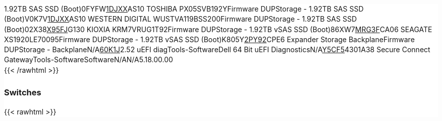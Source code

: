 1.92TB SAS SSD (Boot)</td><td>0FYFW</td><td><a href='https://www.dell.com/support/home/en-us/drivers/driversdetails?driverid=1DJXX'>1DJXX</a></td><td>AS10</td></tr> <tr><td>TOSHIBA PX05SVB192Y</td><td>Firmware DUP</td><td>Storage - 1.92TB SAS SSD (Boot)</td><td>V0K7V</td><td><a href='https://www.dell.com/support/home/en-us/drivers/driversdetails?driverid=1DJXX'>1DJXX</a></td><td>AS10</td></tr> <tr><td>WESTERN DIGITAL WUSTVA119BSS200</td><td>Firmware DUP</td><td>Storage - 1.92TB SAS SSD (Boot)</td><td>02X38</td><td><a href='https://www.dell.com/support/home/en-us/drivers/driversdetails?driverid=X95FJ'>X95FJ</a></td><td>G130</td></tr> <tr><td>KIOXIA KRM7VRUG1T92</td><td>Firmware DUP</td><td>Storage - 1.92TB vSAS SSD (Boot)</td><td>86XW7</td><td><a href='https://www.dell.com/support/home/en-us/drivers/driversdetails?driverid=MRG3F'>MRG3F</a></td><td>CA06</td></tr> <tr><td>SEAGATE XS1920LE70095</td><td>Firmware DUP</td><td>Storage - 1.92TB vSAS SSD (Boot)</td><td>K805Y</td><td><a href='https://www.dell.com/support/home/en-us/drivers/driversdetails?driverid=2PY92'>2PY92</a></td><td>CPE6</td></tr> <tr><td>Expander Storage Backplane</td><td>Firmware DUP</td><td>Storage - Backplane</td><td>N/A</td><td><a href='https://www.dell.com/support/home/en-us/drivers/driversdetails?driverid=60K1J'>60K1J</a></td><td>2.52</td></tr> <tr><td>uEFI diag</td><td>Tools-Software</td><td>Dell 64 Bit uEFI Diagnostics</td><td>N/A</td><td><a href='https://www.dell.com/support/home/en-us/drivers/driversdetails?driverid=Y5CF5'>Y5CF5</a></td><td>4301A38</td></tr> <tr><td>Secure Connect Gateway</td><td>Tools-Software</td><td>Software</td><td>N/A</td><td>N/A</td><td>5.18.00.00</td></tr> </table><br>
{{< /rawhtml >}}
### Switches
{{< rawhtml >}}
